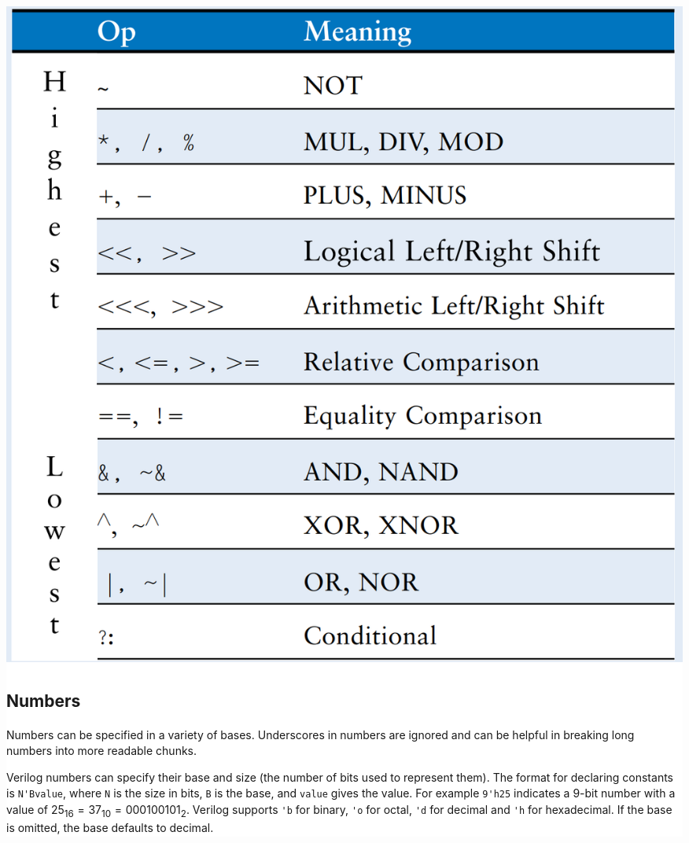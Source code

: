 ![Untitled](Hardware%20Description%20Languages/Untitled%208.png)

## Numbers

Numbers can be specified in a variety of bases. Underscores in numbers are ignored and can be helpful in breaking long numbers into more readable chunks.

Verilog numbers can specify their base and size (the number of bits used to represent them). The format for declaring constants is `N'Bvalue`, where `N` is the size in bits, `B` is the base, and `value` gives the value. For example `9'h25` indicates a 9-bit number with a value of $25_{16} = 37_{10} = 000100101_2$. Verilog supports `'b` for binary, `'o` for octal, `'d` for decimal and `'h` for hexadecimal. If the base is omitted, the base defaults to decimal.
